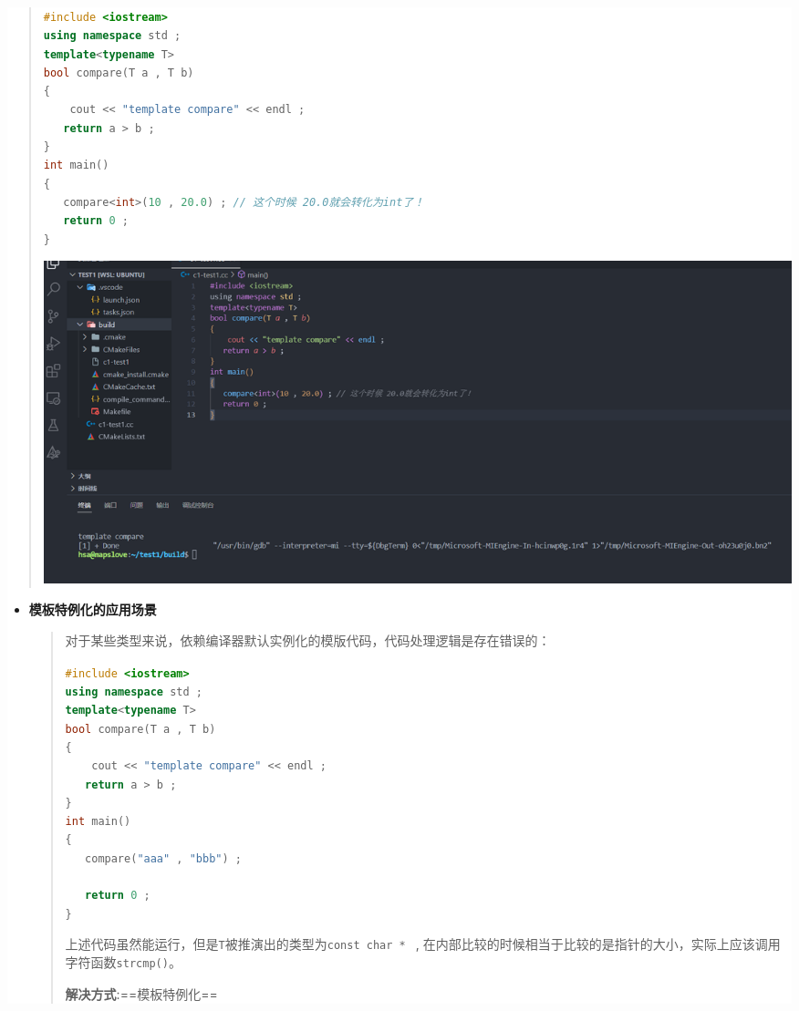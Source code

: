   >
  > ```C++
  > #include <iostream>
  > using namespace std ; 
  > template<typename T> 
  > bool compare(T a , T b)
  > {
  >   	cout << "template compare" << endl ; 
  >    return a > b ; 
  > }
  > int main()
  > {
  >    compare<int>(10 , 20.0) ; // 这个时候 20.0就会转化为int了！ 
  >    return 0 ; 
  > }
  > ```
  >
  > ![image-20230902153147952](assets/image-20230902153147952.png)



+ **模板特例化的应用场景**

  > 对于某些类型来说，依赖编译器默认实例化的模版代码，代码处理逻辑是存在错误的：
  >
  > ```C++
  > #include <iostream>
  > using namespace std ; 
  > template<typename T> 
  > bool compare(T a , T b)
  > {
  >   	cout << "template compare" << endl ; 
  >    return a > b ; 
  > }
  > int main()
  > {
  >    compare("aaa" , "bbb") ; 
  >    
  >    return 0 ; 
  > }
  > ```
  >
  > 上述代码虽然能运行，但是`T`被推演出的类型为`const char * `  , 在内部比较的时候相当于比较的是指针的大小，实际上应该调用字符函数`strcmp()`。
  >
  > **解决方式**:==模板特例化==
  >